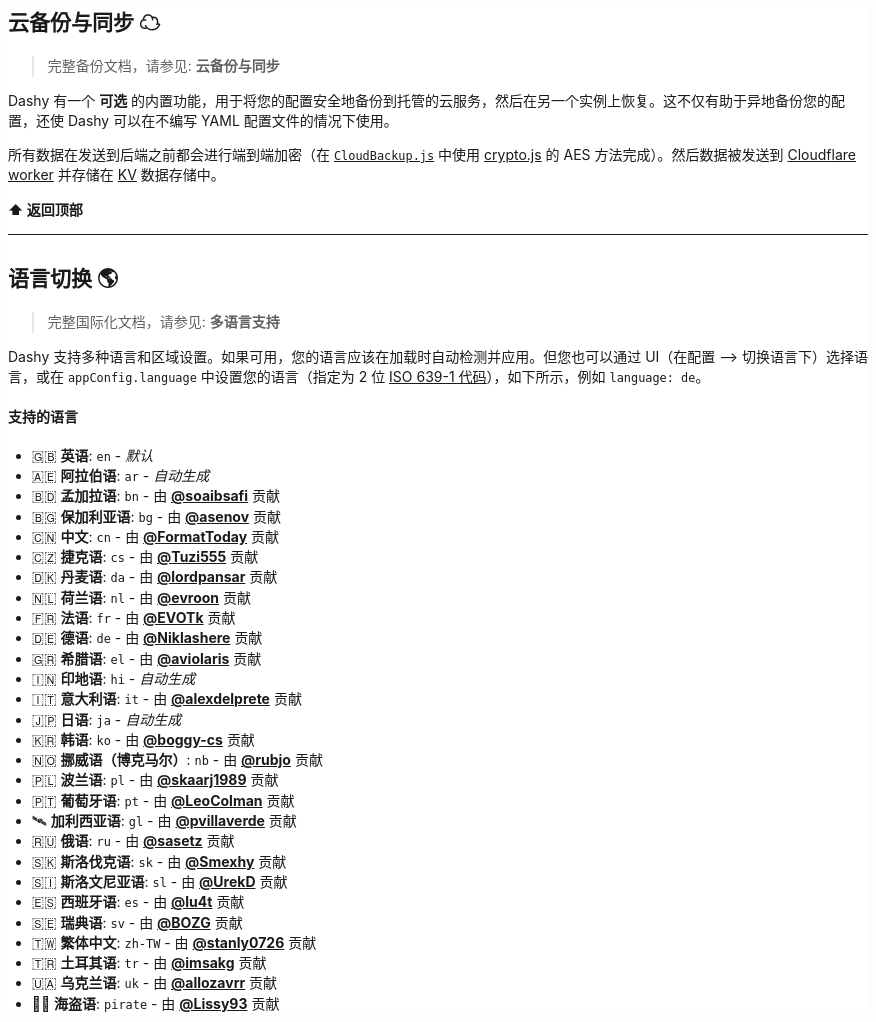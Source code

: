 ## 云备份与同步 ☁

> 完整备份文档，请参见: **云备份与同步**

Dashy 有一个 **可选** 的内置功能，用于将您的配置安全地备份到托管的云服务，然后在另一个实例上恢复。这不仅有助于异地备份您的配置，还使 Dashy 可以在不编写 YAML 配置文件的情况下使用。

所有数据在发送到后端之前都会进行端到端加密（在 [`CloudBackup.js`](https://github.com/Lissy93/dashy/blob/master/src/utils/CloudBackup.js) 中使用 [crypto.js](https://github.com/brix/crypto-js) 的 AES 方法完成）。然后数据被发送到 [Cloudflare worker](https://developers.cloudflare.com/workers/learning/how-workers-works) 并存储在 [KV](https://developers.cloudflare.com/workers/learning/how-kv-works) 数据存储中。

**⬆️ 返回顶部**

---

## 语言切换 🌎
> 完整国际化文档，请参见: **多语言支持**

Dashy 支持多种语言和区域设置。如果可用，您的语言应该在加载时自动检测并应用。但您也可以通过 UI（在配置 --> 切换语言下）选择语言，或在 `appConfig.language` 中设置您的语言（指定为 2 位 [ISO 639-1 代码](https://en.wikipedia.org/wiki/List_of_ISO_639-1_codes)），如下所示，例如 `language: de`。

#### 支持的语言
- 🇬🇧 **英语**: `en` - _默认_
- 🇦🇪 **阿拉伯语**: `ar` - _自动生成_
- 🇧🇩 **孟加拉语**: `bn` - 由 **[@soaibsafi](https://github.com/soaibsafi)** 贡献
- 🇧🇬 **保加利亚语**: `bg` - 由 **[@asenov](https://github.com/asenov)** 贡献
- 🇨🇳 **中文**: `cn` - 由 **[@FormatToday](https://github.com/FormatToday)** 贡献
- 🇨🇿 **捷克语**: `cs` - 由 **[@Tuzi555](https://github.com/Tuzi555)** 贡献
- 🇩🇰 **丹麦语**: `da` - 由 **[@lordpansar](https://github.com/lordpansar)** 贡献
- 🇳🇱 **荷兰语**: `nl` - 由 **[@evroon](https://github.com/evroon)** 贡献
- 🇫🇷 **法语**: `fr` - 由 **[@EVOTk](https://github.com/EVOTk)** 贡献
- 🇩🇪 **德语**: `de` - 由 **[@Niklashere](https://github.com/Niklashere)** 贡献
- 🇬🇷 **希腊语**: `el` - 由 **[@aviolaris](https://github.com/aviolaris)** 贡献
- 🇮🇳 **印地语**: `hi` - _自动生成_
- 🇮🇹 **意大利语**: `it` - 由 **[@alexdelprete](https://github.com/alexdelprete)** 贡献
- 🇯🇵 **日语**: `ja` - _自动生成_
- 🇰🇷 **韩语**: `ko` - 由 **[@boggy-cs](https://github.com/boggy-cs)** 贡献
- 🇳🇴 **挪威语（博克马尔）**: `nb` - 由 **[@rubjo](https://github.com/rubjo)** 贡献
- 🇵🇱 **波兰语**: `pl` - 由 **[@skaarj1989](https://github.com/skaarj1989)** 贡献
- 🇵🇹 **葡萄牙语**: `pt` - 由 **[@LeoColman](https://github.com/LeoColman)** 贡献
- 🛰️ **加利西亚语**: `gl` - 由 **[@pvillaverde](https://github.com/pvillaverde)** 贡献
- 🇷🇺 **俄语**: `ru` - 由 **[@sasetz](https://github.com/sasetz)** 贡献
- 🇸🇰 **斯洛伐克语**: `sk` - 由 **[@Smexhy](https://github.com/Smexhy)** 贡献
- 🇸🇮 **斯洛文尼亚语**: `sl` - 由 **[@UrekD](https://github.com/UrekD)** 贡献
- 🇪🇸 **西班牙语**: `es` - 由 **[@lu4t](https://github.com/lu4t)** 贡献
- 🇸🇪 **瑞典语**: `sv` - 由 **[@BOZG](https://github.com/BOZG)** 贡献
- 🇹🇼 **繁体中文**: `zh-TW` - 由 **[@stanly0726](https://github.com/stanly0726)** 贡献
- 🇹🇷 **土耳其语**: `tr` - 由 **[@imsakg](https://github.com/imsakg)** 贡献
- 🇺🇦 **乌克兰语**: `uk` - 由 **[@allozavrr](https://github.com/allozavrr)** 贡献
- 🏴‍☠️ **海盗语**: `pirate` - 由 **[@Lissy93](https://github.com/lissy93)** 贡献
